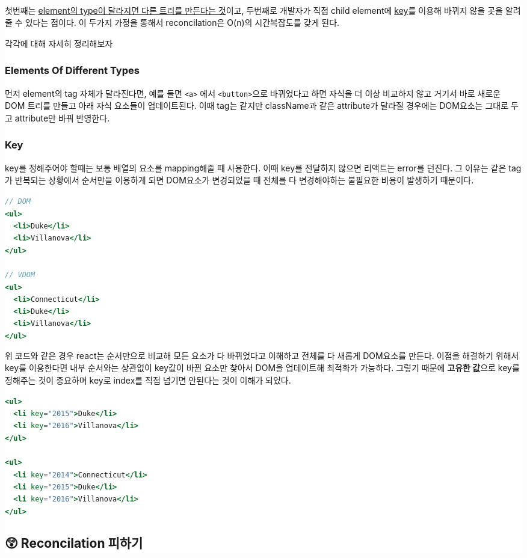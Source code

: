 첫번째는 <u> element의 type이 달라지면 다른 트리를 만든다는 것</u>이고, 두번째로 개발자가 직접 child element에 <u>key</u>를 이용해 바뀌지 않을 곳을 알려줄 수 있다는 점이다. 이 두가지 가정을 통해서 reconcilation은 O(n)의 시간복잡도를 갖게 된다.

각각에 대해 자세히 정리해보자



### Elements Of Different Types

먼저 element의 tag 자체가 달라진다면, 예를 들면 `<a>` 에서 `<button>`으로 바뀌었다고 하면 자식을 더 이상 비교하지 않고 거기서 바로 새로운 DOM 트리를 만들고 아래 자식 요소들이 업데이트된다. 이때 tag는 같지만 className과 같은 attribute가 달라질 경우에는 DOM요소는 그대로 두고 attribute만 바꿔 반영한다. 



### Key

key를 정해주어야 할때는 보통 배열의 요소를 mapping해줄 때 사용한다. 이때 key를 전달하지 않으면 리액트는 error를 던진다. 그 이유는 같은 tag가 반복되는 상황에서 순서만을 이용하게 되면 DOM요소가 변경되었을 때 전체를 다 변경해야하는 불필요한 비용이 발생하기 때문이다.



```jsx
// DOM
<ul>
  <li>Duke</li>
  <li>Villanova</li>
</ul>

// VDOM
<ul>
  <li>Connecticut</li>
  <li>Duke</li>
  <li>Villanova</li>
</ul>
```

위 코드와 같은 경우 react는 순서만으로 비교해 모든 요소가 다 바뀌었다고 이해하고 전체를 다 새롭게 DOM요소를 만든다.  이점을 해결하기 위해서 key를 이용한다면 내부 순서와는 상관없이 key값이 바뀐 요소만 찾아서 DOM을 업데이트해 최적화가 가능하다. 그렇기 때문에 **고유한 값**으로 key를 정해주는 것이 중요하며 key로  index를 직접 넘기면 안된다는 것이 이해가 되었다.



```jsx
<ul>
  <li key="2015">Duke</li>
  <li key="2016">Villanova</li>
</ul>

<ul>
  <li key="2014">Connecticut</li>
  <li key="2015">Duke</li>
  <li key="2016">Villanova</li>
</ul>
```



## 😲 Reconcilation 피하기
